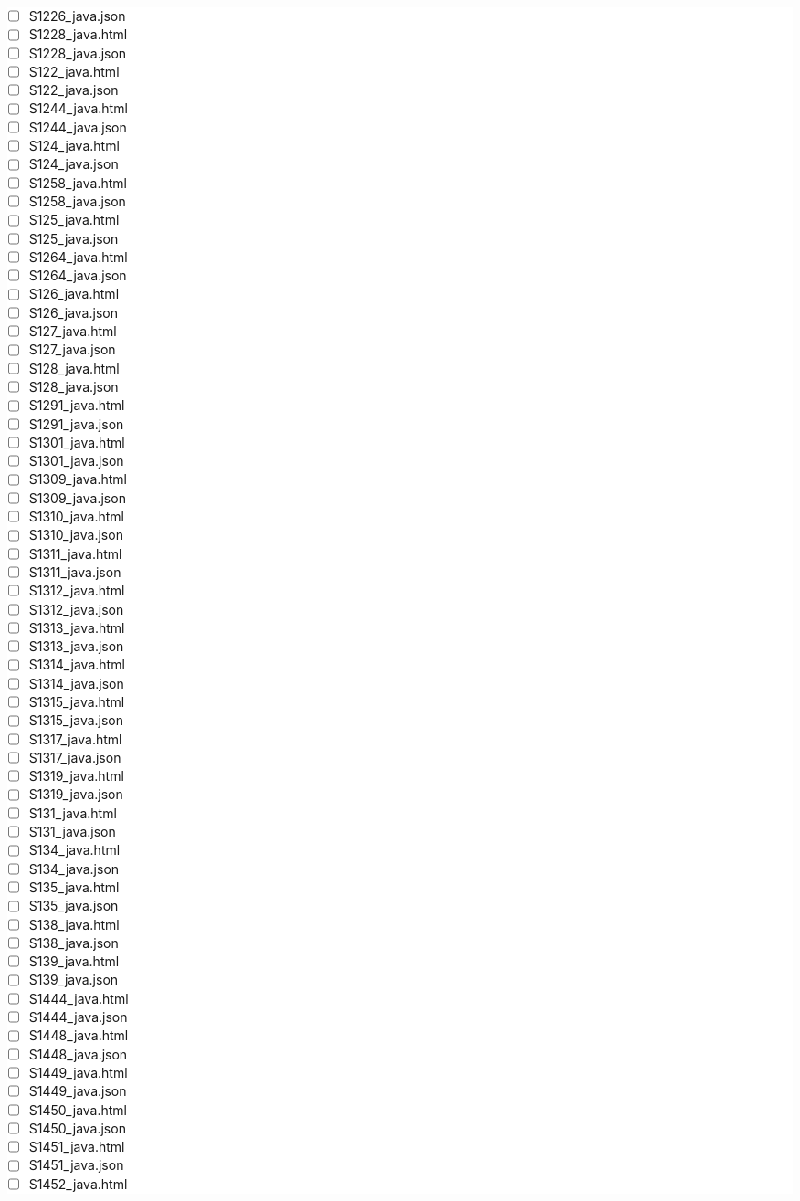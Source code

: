 - [ ] S1226_java.json
- [ ] S1228_java.html
- [ ] S1228_java.json
- [ ] S122_java.html
- [ ] S122_java.json
- [ ] S1244_java.html
- [ ] S1244_java.json
- [ ] S124_java.html
- [ ] S124_java.json
- [ ] S1258_java.html
- [ ] S1258_java.json
- [ ] S125_java.html
- [ ] S125_java.json
- [ ] S1264_java.html
- [ ] S1264_java.json
- [ ] S126_java.html
- [ ] S126_java.json
- [ ] S127_java.html
- [ ] S127_java.json
- [ ] S128_java.html
- [ ] S128_java.json
- [ ] S1291_java.html
- [ ] S1291_java.json
- [ ] S1301_java.html
- [ ] S1301_java.json
- [ ] S1309_java.html
- [ ] S1309_java.json
- [ ] S1310_java.html
- [ ] S1310_java.json
- [ ] S1311_java.html
- [ ] S1311_java.json
- [ ] S1312_java.html
- [ ] S1312_java.json
- [ ] S1313_java.html
- [ ] S1313_java.json
- [ ] S1314_java.html
- [ ] S1314_java.json
- [ ] S1315_java.html
- [ ] S1315_java.json
- [ ] S1317_java.html
- [ ] S1317_java.json
- [ ] S1319_java.html
- [ ] S1319_java.json
- [ ] S131_java.html
- [ ] S131_java.json
- [ ] S134_java.html
- [ ] S134_java.json
- [ ] S135_java.html
- [ ] S135_java.json
- [ ] S138_java.html
- [ ] S138_java.json
- [ ] S139_java.html
- [ ] S139_java.json
- [ ] S1444_java.html
- [ ] S1444_java.json
- [ ] S1448_java.html
- [ ] S1448_java.json
- [ ] S1449_java.html
- [ ] S1449_java.json
- [ ] S1450_java.html
- [ ] S1450_java.json
- [ ] S1451_java.html
- [ ] S1451_java.json
- [ ] S1452_java.html